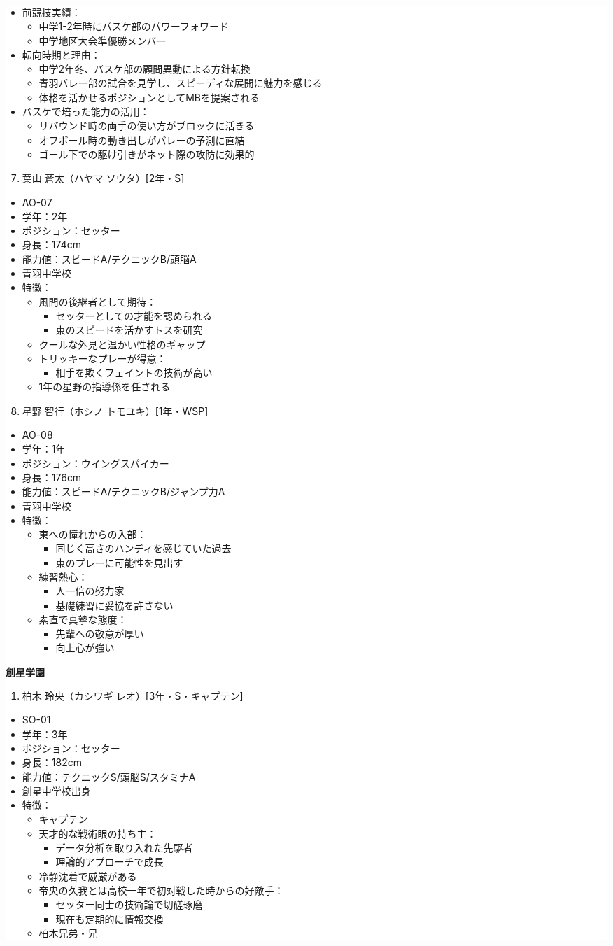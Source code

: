   * 前競技実績：
    - 中学1-2年時にバスケ部のパワーフォワード
    - 中学地区大会準優勝メンバー
  * 転向時期と理由：
    - 中学2年冬、バスケ部の顧問異動による方針転換
    - 青羽バレー部の試合を見学し、スピーディな展開に魅力を感じる
    - 体格を活かせるポジションとしてMBを提案される
  * バスケで培った能力の活用：
    - リバウンド時の両手の使い方がブロックに活きる
    - オフボール時の動き出しがバレーの予測に直結
    - ゴール下での駆け引きがネット際の攻防に効果的

7. 葉山 蒼太（ハヤマ ソウタ）[2年・S]
- AO-07
- 学年：2年
- ポジション：セッター
- 身長：174cm
- 能力値：スピードA/テクニックB/頭脳A
- 青羽中学校
- 特徴：
  * 風間の後継者として期待：
    - セッターとしての才能を認められる
    - 東のスピードを活かすトスを研究
  * クールな外見と温かい性格のギャップ
  * トリッキーなプレーが得意：
    - 相手を欺くフェイントの技術が高い
  * 1年の星野の指導係を任される

8. 星野 智行（ホシノ トモユキ）[1年・WSP]
- AO-08
- 学年：1年
- ポジション：ウイングスパイカー
- 身長：176cm
- 能力値：スピードA/テクニックB/ジャンプ力A
- 青羽中学校
- 特徴：
  * 東への憧れからの入部：
    - 同じく高さのハンディを感じていた過去
    - 東のプレーに可能性を見出す
  * 練習熱心：
    - 人一倍の努力家
    - 基礎練習に妥協を許さない
  * 素直で真摯な態度：
    - 先輩への敬意が厚い
    - 向上心が強い

**創星学園**

1. 柏木 玲央（カシワギ レオ）[3年・S・キャプテン]
- SO-01
- 学年：3年
- ポジション：セッター
- 身長：182cm
- 能力値：テクニックS/頭脳S/スタミナA
- 創星中学校出身
- 特徴：
  * キャプテン
  * 天才的な戦術眼の持ち主：
    - データ分析を取り入れた先駆者
    - 理論的アプローチで成長
  * 冷静沈着で威厳がある
  * 帝央の久我とは高校一年で初対戦した時からの好敵手：
    - セッター同士の技術論で切磋琢磨
    - 現在も定期的に情報交換
  * 柏木兄弟・兄